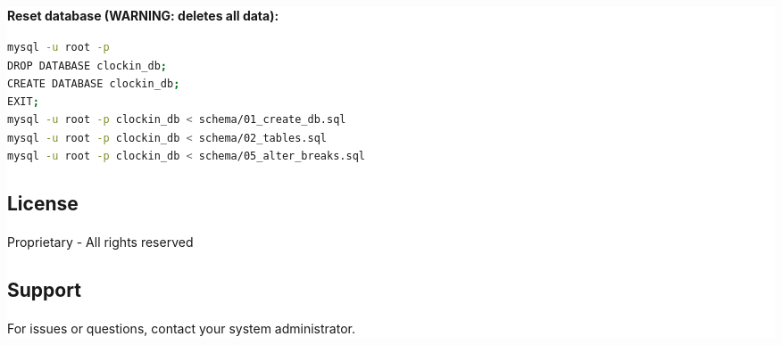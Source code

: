 **Reset database (WARNING: deletes all data):**
```bash
mysql -u root -p
DROP DATABASE clockin_db;
CREATE DATABASE clockin_db;
EXIT;
mysql -u root -p clockin_db < schema/01_create_db.sql
mysql -u root -p clockin_db < schema/02_tables.sql
mysql -u root -p clockin_db < schema/05_alter_breaks.sql
```

## License

Proprietary - All rights reserved

## Support

For issues or questions, contact your system administrator.

